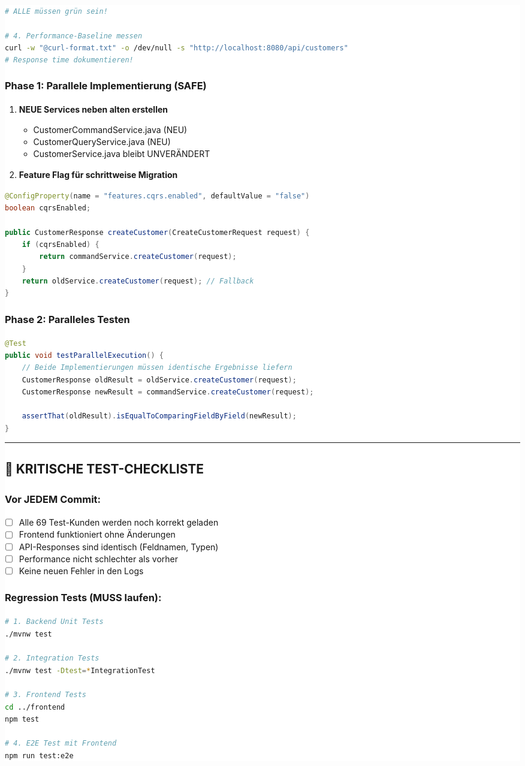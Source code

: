 ```bash
# ALLE müssen grün sein!

# 4. Performance-Baseline messen
curl -w "@curl-format.txt" -o /dev/null -s "http://localhost:8080/api/customers"
# Response time dokumentieren!
```

### Phase 1: Parallele Implementierung (SAFE)
1. **NEUE Services neben alten erstellen**
   - CustomerCommandService.java (NEU)
   - CustomerQueryService.java (NEU)
   - CustomerService.java bleibt UNVERÄNDERT

2. **Feature Flag für schrittweise Migration**
```java
@ConfigProperty(name = "features.cqrs.enabled", defaultValue = "false")
boolean cqrsEnabled;

public CustomerResponse createCustomer(CreateCustomerRequest request) {
    if (cqrsEnabled) {
        return commandService.createCustomer(request);
    }
    return oldService.createCustomer(request); // Fallback
}
```

### Phase 2: Paralleles Testen
```java
@Test
public void testParallelExecution() {
    // Beide Implementierungen müssen identische Ergebnisse liefern
    CustomerResponse oldResult = oldService.createCustomer(request);
    CustomerResponse newResult = commandService.createCustomer(request);
    
    assertThat(oldResult).isEqualToComparingFieldByField(newResult);
}
```

---

## 🧪 KRITISCHE TEST-CHECKLISTE

### Vor JEDEM Commit:
- [ ] Alle 69 Test-Kunden werden noch korrekt geladen
- [ ] Frontend funktioniert ohne Änderungen
- [ ] API-Responses sind identisch (Feldnamen, Typen)
- [ ] Performance nicht schlechter als vorher
- [ ] Keine neuen Fehler in den Logs

### Regression Tests (MUSS laufen):
```bash
# 1. Backend Unit Tests
./mvnw test

# 2. Integration Tests  
./mvnw test -Dtest=*IntegrationTest

# 3. Frontend Tests
cd ../frontend
npm test

# 4. E2E Test mit Frontend
npm run test:e2e
```